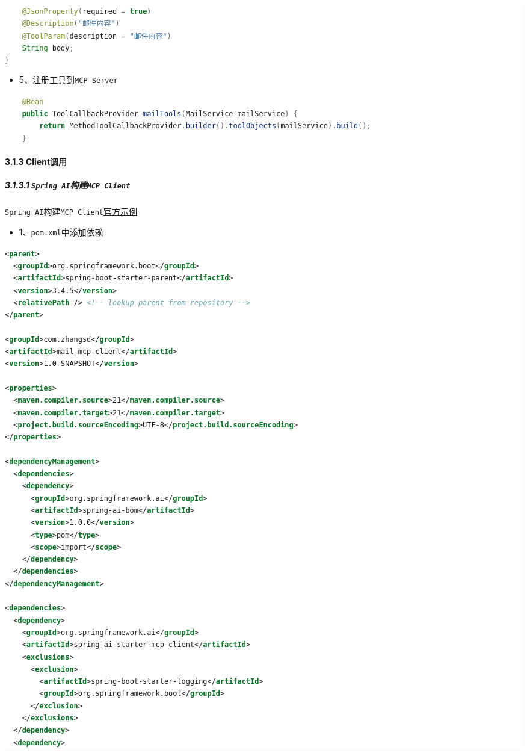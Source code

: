 ```java
    @JsonProperty(required = true)
    @Description("邮件内容")
    @ToolParam(description = "邮件内容")
    String body;
}
```

- 5、注册工具到`MCP Server`

```java
    @Bean
    public ToolCallbackProvider mailTools(MailService mailService) {
        return MethodToolCallbackProvider.builder().toolObjects(mailService).build();
    }
```

#### 3.1.3 Client调用

##### 3.1.3.1 `Spring AI`构建`MCP Client`

`Spring AI`构建`MCP Client`[官方示例](https://docs.spring.io/spring-ai/reference/api/mcp/mcp-client-boot-starter-docs.html)
- 1、`pom.xml`中添加依赖

```xml
<parent>
  <groupId>org.springframework.boot</groupId>
  <artifactId>spring-boot-starter-parent</artifactId>
  <version>3.4.5</version>
  <relativePath /> <!-- lookup parent from repository -->
</parent>

<groupId>com.zhangsd</groupId>
<artifactId>mail-mcp-client</artifactId>
<version>1.0-SNAPSHOT</version>

<properties>
  <maven.compiler.source>21</maven.compiler.source>
  <maven.compiler.target>21</maven.compiler.target>
  <project.build.sourceEncoding>UTF-8</project.build.sourceEncoding>
</properties>

<dependencyManagement>
  <dependencies>
    <dependency>
      <groupId>org.springframework.ai</groupId>
      <artifactId>spring-ai-bom</artifactId>
      <version>1.0.0</version>
      <type>pom</type>
      <scope>import</scope>
    </dependency>
  </dependencies>
</dependencyManagement>

<dependencies>
  <dependency>
    <groupId>org.springframework.ai</groupId>
    <artifactId>spring-ai-starter-mcp-client</artifactId>
    <exclusions>
      <exclusion>
        <artifactId>spring-boot-starter-logging</artifactId>
        <groupId>org.springframework.boot</groupId>
      </exclusion>
    </exclusions>
  </dependency>
  <dependency>
```
